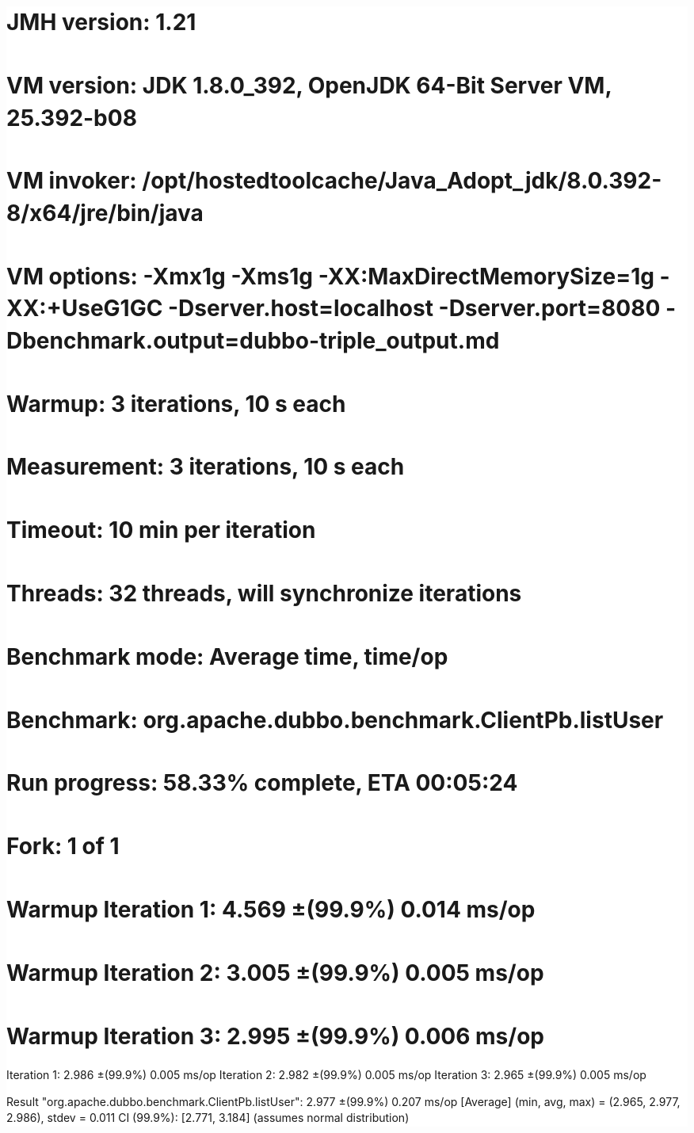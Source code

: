 
# JMH version: 1.21
# VM version: JDK 1.8.0_392, OpenJDK 64-Bit Server VM, 25.392-b08
# VM invoker: /opt/hostedtoolcache/Java_Adopt_jdk/8.0.392-8/x64/jre/bin/java
# VM options: -Xmx1g -Xms1g -XX:MaxDirectMemorySize=1g -XX:+UseG1GC -Dserver.host=localhost -Dserver.port=8080 -Dbenchmark.output=dubbo-triple_output.md
# Warmup: 3 iterations, 10 s each
# Measurement: 3 iterations, 10 s each
# Timeout: 10 min per iteration
# Threads: 32 threads, will synchronize iterations
# Benchmark mode: Average time, time/op
# Benchmark: org.apache.dubbo.benchmark.ClientPb.listUser

# Run progress: 58.33% complete, ETA 00:05:24
# Fork: 1 of 1
# Warmup Iteration   1: 4.569 ±(99.9%) 0.014 ms/op
# Warmup Iteration   2: 3.005 ±(99.9%) 0.005 ms/op
# Warmup Iteration   3: 2.995 ±(99.9%) 0.006 ms/op
Iteration   1: 2.986 ±(99.9%) 0.005 ms/op
Iteration   2: 2.982 ±(99.9%) 0.005 ms/op
Iteration   3: 2.965 ±(99.9%) 0.005 ms/op


Result "org.apache.dubbo.benchmark.ClientPb.listUser":
  2.977 ±(99.9%) 0.207 ms/op [Average]
  (min, avg, max) = (2.965, 2.977, 2.986), stdev = 0.011
  CI (99.9%): [2.771, 3.184] (assumes normal distribution)
